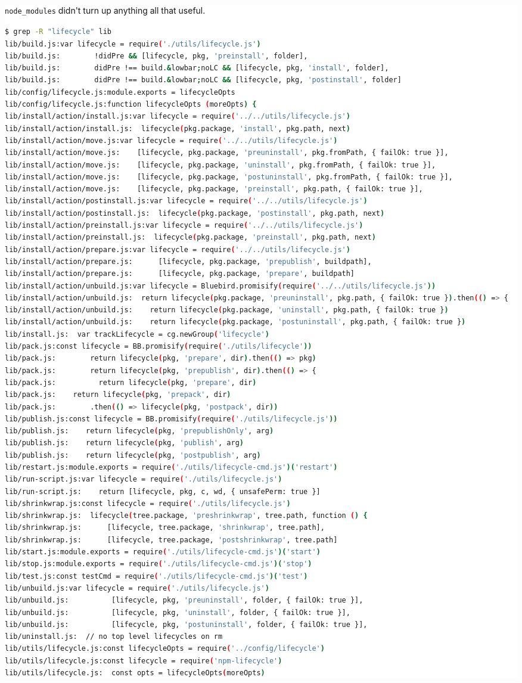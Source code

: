 `node_modules` didn't turn up anything all that useful.

```bash
$ grep -R "lifecycle" lib
lib/build.js:var lifecycle = require('./utils/lifecycle.js')
lib/build.js:        !didPre && [lifecycle, pkg, 'preinstall', folder],
lib/build.js:        didPre !== build.&lowbar;noLC && [lifecycle, pkg, 'install', folder],
lib/build.js:        didPre !== build.&lowbar;noLC && [lifecycle, pkg, 'postinstall', folder]
lib/config/lifecycle.js:module.exports = lifecycleOpts
lib/config/lifecycle.js:function lifecycleOpts (moreOpts) {
lib/install/action/install.js:var lifecycle = require('../../utils/lifecycle.js')
lib/install/action/install.js:  lifecycle(pkg.package, 'install', pkg.path, next)
lib/install/action/move.js:var lifecycle = require('../../utils/lifecycle.js')
lib/install/action/move.js:    [lifecycle, pkg.package, 'preuninstall', pkg.fromPath, { failOk: true }],
lib/install/action/move.js:    [lifecycle, pkg.package, 'uninstall', pkg.fromPath, { failOk: true }],
lib/install/action/move.js:    [lifecycle, pkg.package, 'postuninstall', pkg.fromPath, { failOk: true }],
lib/install/action/move.js:    [lifecycle, pkg.package, 'preinstall', pkg.path, { failOk: true }],
lib/install/action/postinstall.js:var lifecycle = require('../../utils/lifecycle.js')
lib/install/action/postinstall.js:  lifecycle(pkg.package, 'postinstall', pkg.path, next)
lib/install/action/preinstall.js:var lifecycle = require('../../utils/lifecycle.js')
lib/install/action/preinstall.js:  lifecycle(pkg.package, 'preinstall', pkg.path, next)
lib/install/action/prepare.js:var lifecycle = require('../../utils/lifecycle.js')
lib/install/action/prepare.js:      [lifecycle, pkg.package, 'prepublish', buildpath],
lib/install/action/prepare.js:      [lifecycle, pkg.package, 'prepare', buildpath]
lib/install/action/unbuild.js:var lifecycle = Bluebird.promisify(require('../../utils/lifecycle.js'))
lib/install/action/unbuild.js:  return lifecycle(pkg.package, 'preuninstall', pkg.path, { failOk: true }).then(() => {
lib/install/action/unbuild.js:    return lifecycle(pkg.package, 'uninstall', pkg.path, { failOk: true })
lib/install/action/unbuild.js:    return lifecycle(pkg.package, 'postuninstall', pkg.path, { failOk: true })
lib/install.js:  var trackLifecycle = cg.newGroup('lifecycle')
lib/pack.js:const lifecycle = BB.promisify(require('./utils/lifecycle'))
lib/pack.js:        return lifecycle(pkg, 'prepare', dir).then(() => pkg)
lib/pack.js:        return lifecycle(pkg, 'prepublish', dir).then(() => {
lib/pack.js:          return lifecycle(pkg, 'prepare', dir)
lib/pack.js:    return lifecycle(pkg, 'prepack', dir)
lib/pack.js:        .then(() => lifecycle(pkg, 'postpack', dir))
lib/publish.js:const lifecycle = BB.promisify(require('./utils/lifecycle.js'))
lib/publish.js:    return lifecycle(pkg, 'prepublishOnly', arg)
lib/publish.js:    return lifecycle(pkg, 'publish', arg)
lib/publish.js:    return lifecycle(pkg, 'postpublish', arg)
lib/restart.js:module.exports = require('./utils/lifecycle-cmd.js')('restart')
lib/run-script.js:var lifecycle = require('./utils/lifecycle.js')
lib/run-script.js:    return [lifecycle, pkg, c, wd, { unsafePerm: true }]
lib/shrinkwrap.js:const lifecycle = require('./utils/lifecycle.js')
lib/shrinkwrap.js:  lifecycle(tree.package, 'preshrinkwrap', tree.path, function () {
lib/shrinkwrap.js:      [lifecycle, tree.package, 'shrinkwrap', tree.path],
lib/shrinkwrap.js:      [lifecycle, tree.package, 'postshrinkwrap', tree.path]
lib/start.js:module.exports = require('./utils/lifecycle-cmd.js')('start')
lib/stop.js:module.exports = require('./utils/lifecycle-cmd.js')('stop')
lib/test.js:const testCmd = require('./utils/lifecycle-cmd.js')('test')
lib/unbuild.js:var lifecycle = require('./utils/lifecycle.js')
lib/unbuild.js:          [lifecycle, pkg, 'preuninstall', folder, { failOk: true }],
lib/unbuild.js:          [lifecycle, pkg, 'uninstall', folder, { failOk: true }],
lib/unbuild.js:          [lifecycle, pkg, 'postuninstall', folder, { failOk: true }],
lib/uninstall.js:  // no top level lifecycles on rm
lib/utils/lifecycle.js:const lifecycleOpts = require('../config/lifecycle')
lib/utils/lifecycle.js:const lifecycle = require('npm-lifecycle')
lib/utils/lifecycle.js:  const opts = lifecycleOpts(moreOpts)
```